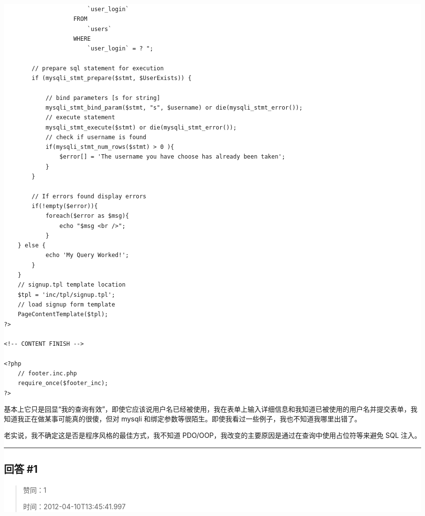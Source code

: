```
                        `user_login`
                    FROM
                        `users`
                    WHERE
                        `user_login` = ? ";

        // prepare sql statement for execution
        if (mysqli_stmt_prepare($stmt, $UserExists)) {

            // bind parameters [s for string]
            mysqli_stmt_bind_param($stmt, "s", $username) or die(mysqli_stmt_error());
            // execute statement
            mysqli_stmt_execute($stmt) or die(mysqli_stmt_error());
            // check if username is found
            if(mysqli_stmt_num_rows($stmt) > 0 ){
                $error[] = 'The username you have choose has already been taken';
            }
        }

        // If errors found display errors
        if(!empty($error)){
            foreach($error as $msg){
                echo "$msg <br />";
            }
    } else {
            echo 'My Query Worked!';
        }
    }
    // signup.tpl template location
    $tpl = 'inc/tpl/signup.tpl';
    // load signup form template
    PageContentTemplate($tpl);
?>

<!-- CONTENT FINISH -->

<?php
    // footer.inc.php
    require_once($footer_inc);
?> 
```

基本上它只是回显“我的查询有效”，即使它应该说用户名已经被使用，我在表单上输入详细信息和我知道已被使用的用户名并提交表单，我知道我正在做某事可能真的很傻，但对 mysqli 和绑定参数等很陌生。即使我看过一些例子，我也不知道我哪里出错了。

老实说，我不确定这是否是程序风格的最佳方式，我不知道 PDO/OOP，我改变的主要原因是通过在查询中使用占位符等来避免 SQL 注入。

* * *

## 回答 #1

> 赞同：1
> 
> 时间：2012-04-10T13:45:41.997
